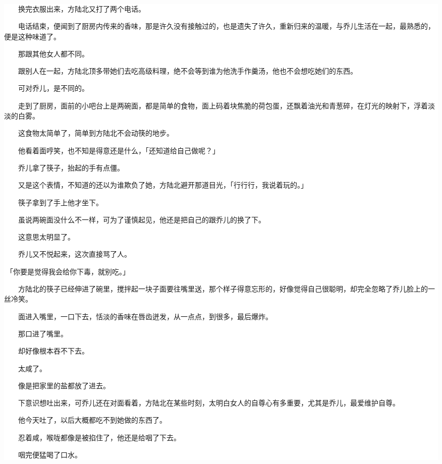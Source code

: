 　　换完衣服出来，方陆北又打了两个电话。


　　电话结束，便闻到了厨房内传来的香味，那是许久没有接触过的，也是遗失了许久，重新归来的温暖，与乔儿生活在一起，最熟悉的，便是这种味道了。


　　那跟其他女人都不同。


　　跟别人在一起，方陆北顶多带她们去吃高级料理，绝不会等到谁为他洗手作羹汤，他也不会想吃她们的东西。


　　可对乔儿，是不同的。


　　走到了厨房，面前的小吧台上是两碗面，都是简单的食物，面上码着块焦脆的荷包蛋，还飘着油光和青葱碎，在灯光的映射下，浮着淡淡的白雾。


　　这食物太简单了，简单到方陆北不会动筷的地步。


　　他看着面哼笑，也不知是得意还是什么，「还知道给自己做呢？」


　　乔儿拿了筷子，抬起的手有点僵。


　　又是这个表情，不知道的还以为谁欺负了她，方陆北避开那道目光，「行行行，我说着玩的。」


　　筷子拿到了手上他才坐下。


　　虽说两碗面没什么不一样，可为了谨慎起见，他还是把自己的跟乔儿的换了下。


　　这意思太明显了。


　　乔儿又不悦起来，这次直接骂了人。


 「你要是觉得我会给你下毒，就别吃。」


　　方陆北的筷子已经伸进了碗里，搅拌起一块子面要往嘴里送，那个样子得意忘形的，好像觉得自己很聪明，却完全忽略了乔儿脸上的一丝冷笑。


　　面进入嘴里，一口下去，恬淡的香味在唇齿迸发，从一点点，到很多，最后爆炸。


　　那口进了嘴里。


　　却好像根本吞不下去。


　　太咸了。


　　像是把家里的盐都放了进去。


　　下意识想吐出来，可乔儿还在对面看着，方陆北在某些时刻，太明白女人的自尊心有多重要，尤其是乔儿，最爱维护自尊。


　　他今天吐了，以后大概都吃不到她做的东西了。


　　忍着咸，喉咙都像是被掐住了，他还是给咽了下去。


　　咽完便猛喝了口水。

